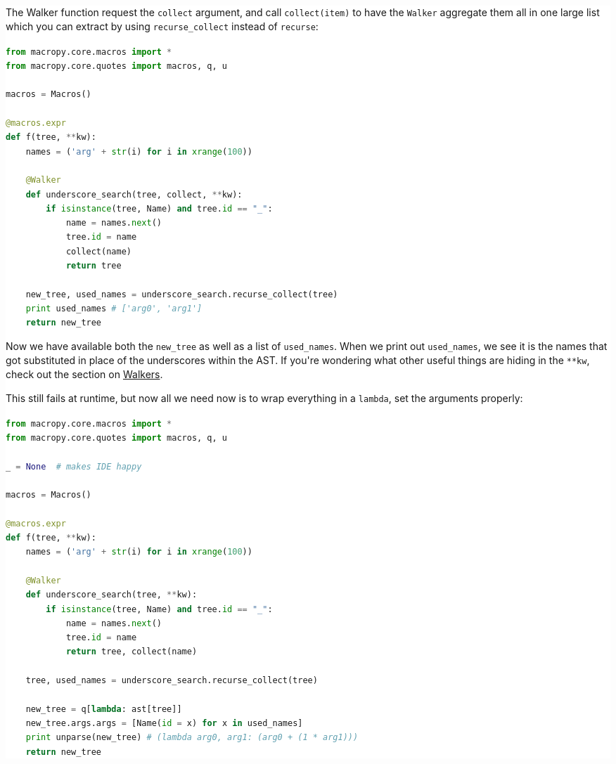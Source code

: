 The Walker function request the `collect` argument, and call `collect(item)` to have the `Walker` aggregate them all in one large list which you can extract by using `recurse_collect` instead of `recurse`:

```python
from macropy.core.macros import *
from macropy.core.quotes import macros, q, u

macros = Macros()

@macros.expr
def f(tree, **kw):
    names = ('arg' + str(i) for i in xrange(100))

    @Walker
    def underscore_search(tree, collect, **kw):
        if isinstance(tree, Name) and tree.id == "_":
            name = names.next()
            tree.id = name
            collect(name)
            return tree

    new_tree, used_names = underscore_search.recurse_collect(tree)
    print used_names # ['arg0', 'arg1']
    return new_tree
```

Now we have available both the `new_tree` as well as a list of `used_names`. When we print out `used_names`, we see it is the names that got substituted in place of the underscores within the AST. If you're wondering what other useful things are hiding in the `**kw`, check out the section on [Walkers](#walkers).

This still fails at runtime, but now all we need now is to wrap everything in a `lambda`, set the arguments properly:

```python
from macropy.core.macros import *
from macropy.core.quotes import macros, q, u

_ = None  # makes IDE happy

macros = Macros()

@macros.expr
def f(tree, **kw):
    names = ('arg' + str(i) for i in xrange(100))

    @Walker
    def underscore_search(tree, **kw):
        if isinstance(tree, Name) and tree.id == "_":
            name = names.next()
            tree.id = name
            return tree, collect(name)

    tree, used_names = underscore_search.recurse_collect(tree)

    new_tree = q[lambda: ast[tree]]
    new_tree.args.args = [Name(id = x) for x in used_names]
    print unparse(new_tree) # (lambda arg0, arg1: (arg0 + (1 * arg1)))
    return new_tree
```
